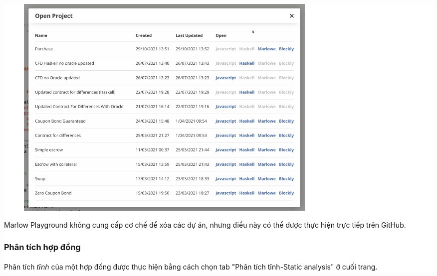 <figure><img src="../../.gitbook/assets/image (33).png" alt="" width="563"><figcaption></figcaption></figure>

Marlow Playground không cung cấp cơ chế để xóa các dự án, nhưng điều này có thể được thực hiện trực tiếp trên GitHub.

### **Phân tích hợp đồng**

Phân tích _tĩnh_ của một hợp đồng được thực hiện bằng cách chọn tab "Phân tích tĩnh-Static analysis" ở cuối trang.
